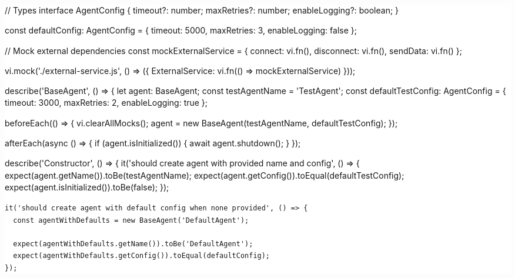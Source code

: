 // Types
interface AgentConfig {
  timeout?: number;
  maxRetries?: number;
  enableLogging?: boolean;
}

const defaultConfig: AgentConfig = {
  timeout: 5000,
  maxRetries: 3,
  enableLogging: false
};

// Mock external dependencies
const mockExternalService = {
  connect: vi.fn(),
  disconnect: vi.fn(),
  sendData: vi.fn()
};

vi.mock('./external-service.js', () => ({
  ExternalService: vi.fn(() => mockExternalService)
}));

describe('BaseAgent', () => {
  let agent: BaseAgent;
  const testAgentName = 'TestAgent';
  const defaultTestConfig: AgentConfig = {
    timeout: 3000,
    maxRetries: 2,
    enableLogging: true
  };

  beforeEach(() => {
    vi.clearAllMocks();
    agent = new BaseAgent(testAgentName, defaultTestConfig);
  });

  afterEach(async () => {
    if (agent.isInitialized()) {
      await agent.shutdown();
    }
  });

  describe('Constructor', () => {
    it('should create agent with provided name and config', () => {
      expect(agent.getName()).toBe(testAgentName);
      expect(agent.getConfig()).toEqual(defaultTestConfig);
      expect(agent.isInitialized()).toBe(false);
    });

    it('should create agent with default config when none provided', () => {
      const agentWithDefaults = new BaseAgent('DefaultAgent');
      
      expect(agentWithDefaults.getName()).toBe('DefaultAgent');
      expect(agentWithDefaults.getConfig()).toEqual(defaultConfig);
    });
